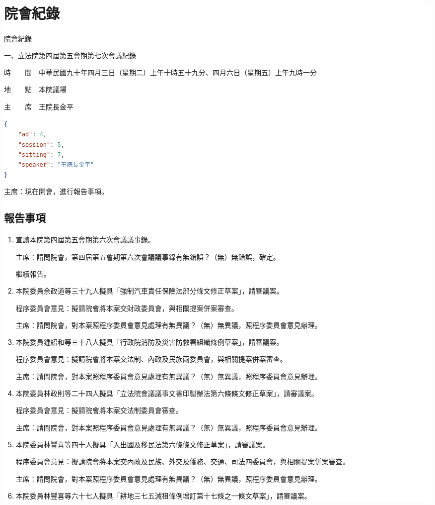 # 院會紀錄


院會紀錄

一、立法院第四屆第五會期第七次會議紀錄

時　　間　中華民國九十年四月三日（星期二）上午十時五十九分、四月六日（星期五）上午九時一分

地　　點　本院議場

主　　席　王院長金平

```json
{
    "ad": 4,
    "session": 5,
    "sitting": 7,
    "speaker": "王院長金平"
}

```


主席：現在開會，進行報告事項。


## 報告事項


1. 宣讀本院第四屆第五會期第六次會議議事錄。

    主席：請問院會，第四屆第五會期第六次會議議事錄有無錯誤？（無）無錯誤，確定。

    繼續報告。

2. 本院委員余政道等三十九人擬具「強制汽車責任保險法部分條文修正草案」，請審議案。

    程序委員會意見：擬請院會將本案交財政委員會，與相關提案併案審查。

    主席：請問院會，對本案照程序委員會意見處理有無異議？（無）無異議，照程序委員會意見辦理。

3. 本院委員鍾紹和等三十八人擬具「行政院消防及災害防救署組織條例草案」，請審議案。

    程序委員會意見：擬請院會將本案交法制、內政及民族兩委員會，與相關提案併案審查。

    主席：請問院會，對本案照程序委員會意見處理有無異議？（無）無異議，照程序委員會意見辦理。

4. 本院委員林政則等二十四人擬具「立法院會議議事文書印製辦法第六條條文修正草案」，請審議案。

    程序委員會意見：擬請院會將本案交法制委員會審查。

    主席：請問院會，對本案照程序委員會意見處理有無異議？（無）無異議，照程序委員會意見辦理。

5. 本院委員林豐喜等四十人擬具「入出國及移民法第六條條文修正草案」，請審議案。

    程序委員會意見：擬請院會將本案交內政及民族、外交及僑務、交通、司法四委員會，與相關提案併案審查。

    主席：請問院會，對本案照程序委員會意見處理有無異議？（無）無異議，照程序委員會意見辦理。

6. 本院委員林豐喜等六十七人擬具「耕地三七五減租條例增訂第十七條之一條文草案」，請審議案。
